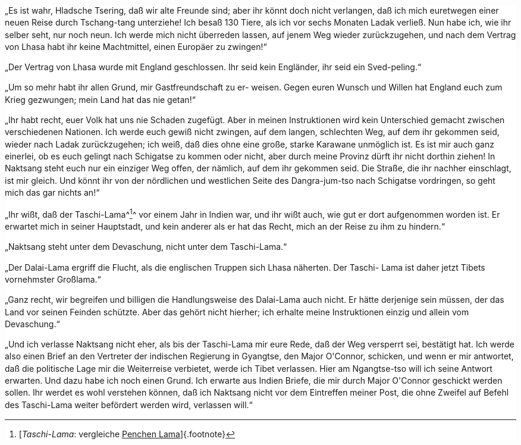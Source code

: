 „Es ist wahr, Hladsche Tsering, daß wir alte Freunde sind; aber
ihr könnt doch nicht verlangen, daß ich mich euretwegen einer neuen
Reise durch Tschang-tang unterziehe! Ich besaß 130 Tiere, als ich vor
sechs Monaten Ladak verließ. Nun habe ich, wie ihr selber seht, nur
noch neun. Ich werde mich nicht überreden lassen, auf jenem Weg
wieder zurückzugehen, und nach dem Vertrag von Lhasa habt ihr keine
Machtmittel, einen Europäer zu zwingen!“

„Der Vertrag von Lhasa wurde mit England geschlossen. Ihr seid
kein Engländer, ihr seid ein Sved-peling.“

„Um so mehr habt ihr allen Grund, mir Gastfreundschaft zu er-
weisen. Gegen euren Wunsch und Willen hat England euch zum Krieg
gezwungen; mein Land hat das nie getan!“

„Ihr habt recht, euer Volk hat uns nie Schaden zugefügt. Aber
in meinen Instruktionen wird kein Unterschied gemacht zwischen
verschiedenen Nationen. Ich werde euch gewiß nicht zwingen, auf dem langen,
schlechten Weg, auf dem ihr gekommen seid, wieder nach Ladak zurückzugehen;
ich weiß, daß dies ohne eine große, starke Karawane unmöglich
ist. Es ist mir auch ganz einerlei, ob es euch gelingt nach
Schigatse zu kommen oder nicht, aber durch meine Provinz dürft
ihr nicht dorthin ziehen! In Naktsang steht euch nur ein einziger Weg
offen, der nämlich, auf dem ihr gekommen seid. Die Straße, die ihr
nachher einschlagt, ist mir gleich. Und könnt ihr von der nördlichen und
westlichen Seite des Dangra-jum-tso nach Schigatse vordringen, so geht
mich das gar nichts an!“

„Ihr wißt, daß der Taschi-Lama^[^0371]^ vor einem Jahr in Indien war,
und ihr wißt auch, wie gut er dort aufgenommen worden ist. Er
erwartet mich in seiner Hauptstadt, und kein anderer als er hat das
Recht, mich an der Reise zu ihm zu hindern.“

„Naktsang steht unter dem Devaschung, nicht unter dem Taschi-Lama.“

„Der Dalai-Lama ergriff die Flucht, als die englischen Truppen
sich Lhasa näherten. Der Taschi- Lama ist daher jetzt Tibets
vornehmster Großlama.“

„Ganz recht, wir begreifen und billigen die Handlungsweise des
Dalai-Lama auch nicht. Er hätte derjenige sein müssen, der das
Land vor seinen Feinden schützte. Aber das gehört nicht hierher; ich
erhalte meine Instruktionen einzig und allein vom Devaschung.“

„Und ich verlasse Naktsang nicht eher, als bis der Taschi-Lama mir
eure Rede, daß der Weg versperrt sei, bestätigt hat. Ich werde also
einen Brief an den Vertreter der indischen Regierung in Gyangtse, den
Major O'Connor, schicken, und wenn er mir antwortet, daß die politische
Lage mir die Weiterreise verbietet, werde ich Tibet verlassen. Hier am
Ngangtse-tso will ich seine Antwort erwarten. Und dazu habe ich noch
einen Grund. Ich erwarte aus Indien Briefe, die mir durch Major
O'Connor geschickt werden sollen. Ihr werdet es wohl verstehen können,
daß ich Naktsang nicht vor dem Eintreffen meiner Post, die ohne Zweifel
auf Befehl des Taschi-Lama weiter befördert werden wird, verlassen will.“


[^0370]: [*Goagazelle*: vergleiche [Tibetgazelle](https://de.wikipedia.org/wiki/Tibetgazelle)]{.footnote}
[^0371]: [*Taschi-Lama*: vergleiche [Penchen Lama](https://de.wikipedia.org/wiki/Penchen_Lama)]{.footnote}